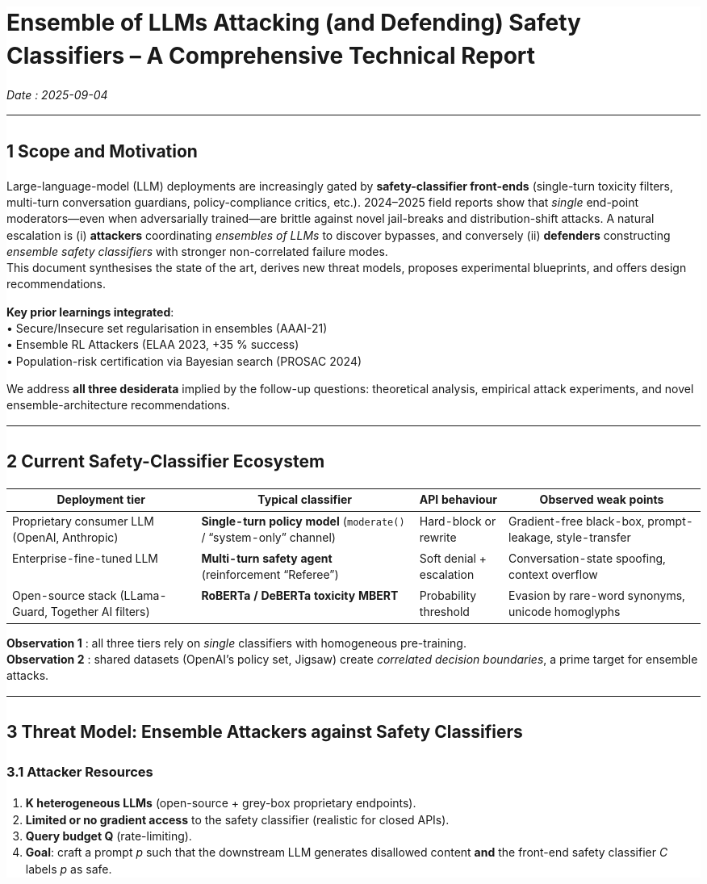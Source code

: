 # Ensemble of LLMs Attacking (and Defending) Safety Classifiers – A Comprehensive Technical Report  
*Date : 2025-09-04*

---

## 1  Scope and Motivation

Large-language-model (LLM) deployments are increasingly gated by **safety-classifier front-ends** (single-turn toxicity filters, multi-turn conversation guardians, policy-compliance critics, etc.). 2024–2025 field reports show that *single* end-point moderators—even when adversarially trained—are brittle against novel jail-breaks and distribution-shift attacks. A natural escalation is (i) **attackers** coordinating *ensembles of LLMs* to discover bypasses, and conversely (ii) **defenders** constructing *ensemble safety classifiers* with stronger non-correlated failure modes.  
This document synthesises the state of the art, derives new threat models, proposes experimental blueprints, and offers design recommendations.  

**Key prior learnings integrated**:  
• Secure/Insecure set regularisation in ensembles (AAAI-21)  
• Ensemble RL Attackers (ELAA 2023, +35 % success)  
• Population-risk certification via Bayesian search (PROSAC 2024)

We address **all three desiderata** implied by the follow-up questions: theoretical analysis, empirical attack experiments, and novel ensemble-architecture recommendations.

---

## 2  Current Safety-Classifier Ecosystem

| Deployment tier | Typical classifier | API behaviour | Observed weak points |
|-----------------|--------------------|---------------|----------------------|
| Proprietary consumer LLM (OpenAI, Anthropic) | **Single-turn policy model** (`moderate()` / “system-only” channel) | Hard-block or rewrite | Gradient-free black-box, prompt-leakage, style-transfer |
| Enterprise-fine-tuned LLM | **Multi-turn safety agent** (reinforcement “Referee”) | Soft denial + escalation | Conversation-state spoofing, context overflow |
| Open-source stack (LLama-Guard, Together AI filters) | **RoBERTa / DeBERTa toxicity MBERT** | Probability threshold | Evasion by rare-word synonyms, unicode homoglyphs |

**Observation 1** : all three tiers rely on *single* classifiers with homogeneous pre-training.  
**Observation 2** : shared datasets (OpenAI’s policy set, Jigsaw) create *correlated decision boundaries*, a prime target for ensemble attacks.

---

## 3  Threat Model: Ensemble Attackers against Safety Classifiers

### 3.1  Attacker Resources

1. **K heterogeneous LLMs** (open-source + grey-box proprietary endpoints).  
2. **Limited or no gradient access** to the safety classifier (realistic for closed APIs).  
3. **Query budget Q** (rate-limiting).  
4. **Goal**: craft a prompt *p* such that the downstream LLM generates disallowed content **and** the front-end safety classifier *C* labels *p* as safe.  
